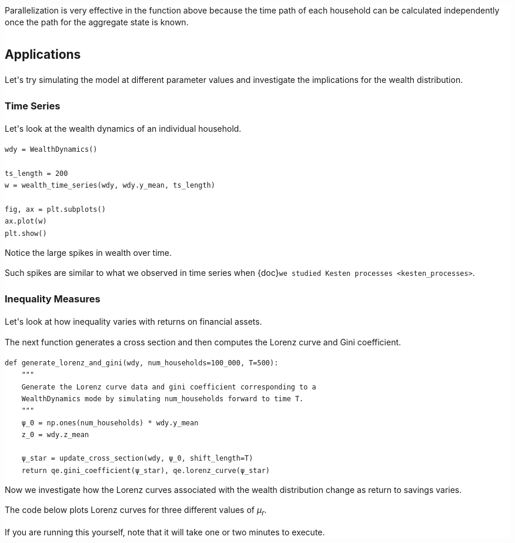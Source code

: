 Parallelization is very effective in the function above because the time path
of each household can be calculated independently once the path for the
aggregate state is known.

## Applications

Let's try simulating the model at different parameter values and investigate
the implications for the wealth distribution.

### Time Series

Let's look at the wealth dynamics of an individual household.

```{code-cell} ipython3
wdy = WealthDynamics()

ts_length = 200
w = wealth_time_series(wdy, wdy.y_mean, ts_length)

fig, ax = plt.subplots()
ax.plot(w)
plt.show()
```

Notice the large spikes in wealth over time.

Such spikes are similar to what we observed in time series when {doc}`we studied Kesten processes <kesten_processes>`.

### Inequality Measures

Let's look at how inequality varies with returns on financial assets.

The next function generates a cross section and then computes the Lorenz
curve and Gini coefficient.

```{code-cell} ipython3
def generate_lorenz_and_gini(wdy, num_households=100_000, T=500):
    """
    Generate the Lorenz curve data and gini coefficient corresponding to a
    WealthDynamics mode by simulating num_households forward to time T.
    """
    ψ_0 = np.ones(num_households) * wdy.y_mean
    z_0 = wdy.z_mean

    ψ_star = update_cross_section(wdy, ψ_0, shift_length=T)
    return qe.gini_coefficient(ψ_star), qe.lorenz_curve(ψ_star)
```

Now we investigate how the Lorenz curves associated with the wealth distribution change as return to savings varies.

The code below plots Lorenz curves for three different values of $\mu_r$.

If you are running this yourself, note that it will take one or two minutes to execute.
